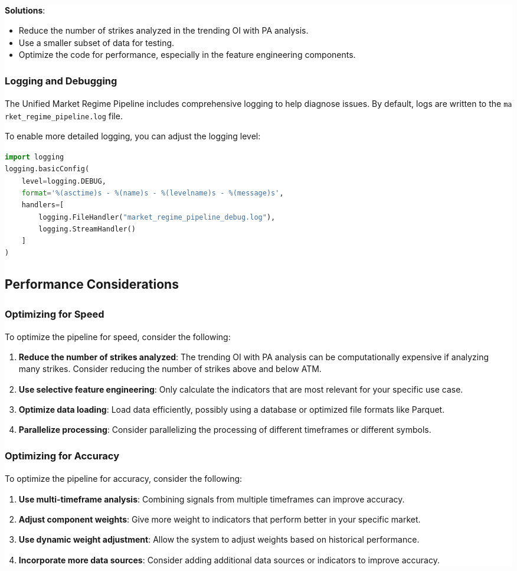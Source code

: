 **Solutions**:
- Reduce the number of strikes analyzed in the trending OI with PA analysis.
- Use a smaller subset of data for testing.
- Optimize the code for performance, especially in the feature engineering components.

### Logging and Debugging

The Unified Market Regime Pipeline includes comprehensive logging to help diagnose issues. By default, logs are written to the `market_regime_pipeline.log` file.

To enable more detailed logging, you can adjust the logging level:

```python
import logging
logging.basicConfig(
    level=logging.DEBUG,
    format='%(asctime)s - %(name)s - %(levelname)s - %(message)s',
    handlers=[
        logging.FileHandler("market_regime_pipeline_debug.log"),
        logging.StreamHandler()
    ]
)
```

## Performance Considerations

### Optimizing for Speed

To optimize the pipeline for speed, consider the following:

1. **Reduce the number of strikes analyzed**: The trending OI with PA analysis can be computationally expensive if analyzing many strikes. Consider reducing the number of strikes above and below ATM.

2. **Use selective feature engineering**: Only calculate the indicators that are most relevant for your specific use case.

3. **Optimize data loading**: Load data efficiently, possibly using a database or optimized file formats like Parquet.

4. **Parallelize processing**: Consider parallelizing the processing of different timeframes or different symbols.

### Optimizing for Accuracy

To optimize the pipeline for accuracy, consider the following:

1. **Use multi-timeframe analysis**: Combining signals from multiple timeframes can improve accuracy.

2. **Adjust component weights**: Give more weight to indicators that perform better in your specific market.

3. **Use dynamic weight adjustment**: Allow the system to adjust weights based on historical performance.

4. **Incorporate more data sources**: Consider adding additional data sources or indicators to improve accuracy.
